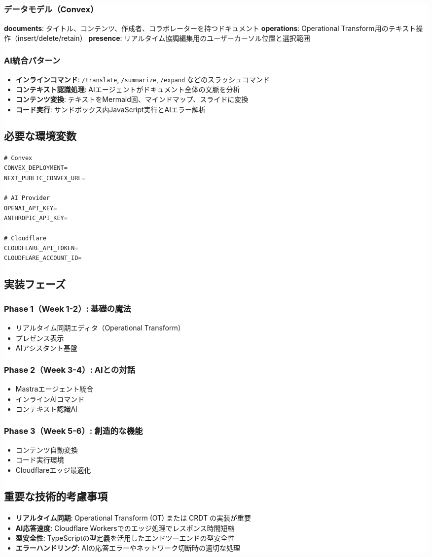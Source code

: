 ### データモデル（Convex）

**documents**: タイトル、コンテンツ、作成者、コラボレーターを持つドキュメント
**operations**: Operational Transform用のテキスト操作（insert/delete/retain）
**presence**: リアルタイム協調編集用のユーザーカーソル位置と選択範囲

### AI統合パターン

- **インラインコマンド**: `/translate`, `/summarize`, `/expand` などのスラッシュコマンド
- **コンテキスト認識処理**: AIエージェントがドキュメント全体の文脈を分析
- **コンテンツ変換**: テキストをMermaid図、マインドマップ、スライドに変換
- **コード実行**: サンドボックス内JavaScript実行とAIエラー解析

## 必要な環境変数

```env
# Convex
CONVEX_DEPLOYMENT=
NEXT_PUBLIC_CONVEX_URL=

# AI Provider
OPENAI_API_KEY=
ANTHROPIC_API_KEY=

# Cloudflare
CLOUDFLARE_API_TOKEN=
CLOUDFLARE_ACCOUNT_ID=
```

## 実装フェーズ

### Phase 1（Week 1-2）: 基礎の魔法
- リアルタイム同期エディタ（Operational Transform）
- プレゼンス表示
- AIアシスタント基盤

### Phase 2（Week 3-4）: AIとの対話
- Mastraエージェント統合
- インラインAIコマンド
- コンテキスト認識AI

### Phase 3（Week 5-6）: 創造的な機能
- コンテンツ自動変換
- コード実行環境
- Cloudflareエッジ最適化

## 重要な技術的考慮事項

- **リアルタイム同期**: Operational Transform (OT) または CRDT の実装が重要
- **AI応答速度**: Cloudflare Workersでのエッジ処理でレスポンス時間短縮
- **型安全性**: TypeScriptの型定義を活用したエンドツーエンドの型安全性
- **エラーハンドリング**: AIの応答エラーやネットワーク切断時の適切な処理
